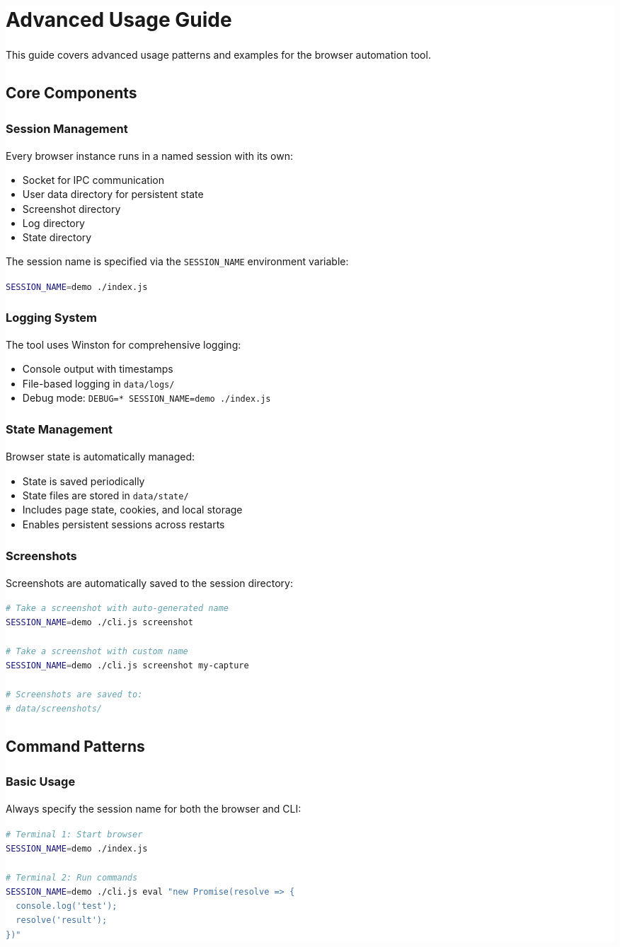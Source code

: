 # Advanced Usage Guide

This guide covers advanced usage patterns and examples for the browser automation tool.

## Core Components

### Session Management
Every browser instance runs in a named session with its own:
- Socket for IPC communication
- User data directory for persistent state
- Screenshot directory
- Log directory
- State directory

The session name is specified via the `SESSION_NAME` environment variable:
```bash
SESSION_NAME=demo ./index.js
```

### Logging System
The tool uses Winston for comprehensive logging:
- Console output with timestamps
- File-based logging in `data/logs/`
- Debug mode: `DEBUG=* SESSION_NAME=demo ./index.js`

### State Management
Browser state is automatically managed:
- State is saved periodically
- State files are stored in `data/state/`
- Includes page state, cookies, and local storage
- Enables persistent sessions across restarts

### Screenshots
Screenshots are automatically saved to the session directory:
```bash
# Take a screenshot with auto-generated name
SESSION_NAME=demo ./cli.js screenshot

# Take a screenshot with custom name
SESSION_NAME=demo ./cli.js screenshot my-capture

# Screenshots are saved to:
# data/screenshots/
```

## Command Patterns

### Basic Usage
Always specify the session name for both the browser and CLI:
```bash
# Terminal 1: Start browser
SESSION_NAME=demo ./index.js

# Terminal 2: Run commands
SESSION_NAME=demo ./cli.js eval "new Promise(resolve => {
  console.log('test');
  resolve('result');
})"
```
